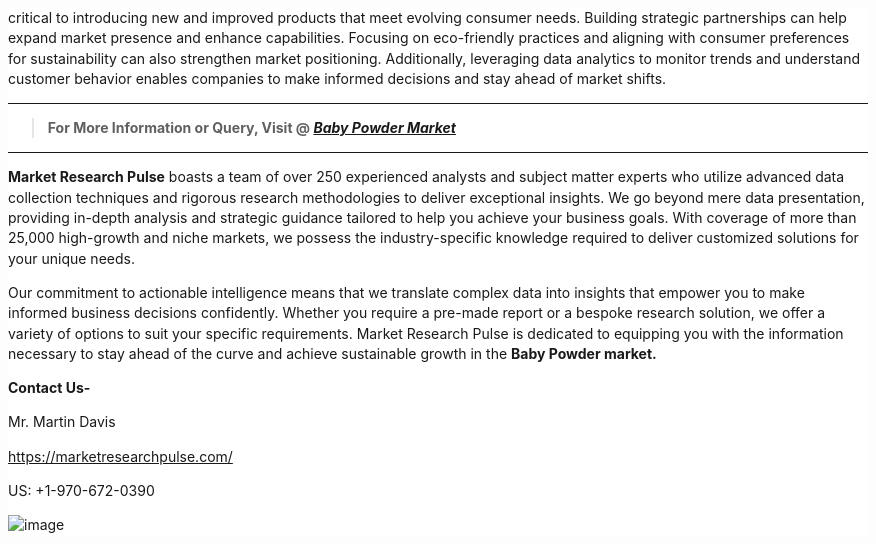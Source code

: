 critical to introducing new and improved products that meet evolving consumer needs. Building strategic partnerships can help expand market presence and enhance capabilities. Focusing on eco-friendly practices and aligning with consumer preferences for sustainability can also strengthen market positioning. Additionally, leveraging data analytics to monitor trends and understand customer behavior enables companies to make informed decisions and stay ahead of market shifts.</p><hr /><blockquote><p><strong>For More Information or Query, Visit @&nbsp;<em><a href="https://marketresearchpulse.com/report/110705/baby-powder-market?utm_source=Linkedin&utm_medium=0115">Baby Powder Market</a></em></strong></p></blockquote><hr /><p><strong>Market Research Pulse</strong> boasts a team of over 250 experienced analysts and subject matter experts who utilize advanced data collection techniques and rigorous research methodologies to deliver exceptional insights. We go beyond mere data presentation, providing in-depth analysis and strategic guidance tailored to help you achieve your business goals. With coverage of more than 25,000 high-growth and niche markets, we possess the industry-specific knowledge required to deliver customized solutions for your unique needs.</p><p>Our commitment to actionable intelligence means that we translate complex data into insights that empower you to make informed business decisions confidently. Whether you require a pre-made report or a bespoke research solution, we offer a variety of options to suit your specific requirements. Market Research Pulse is dedicated to equipping you with the information necessary to stay ahead of the curve and achieve sustainable growth in the <strong>Baby Powder market.</strong></p><p><strong>Contact Us-</strong></p><p>Mr. Martin Davis</p><p>https://marketresearchpulse.com/</p><p>US: +1-970-672-0390</p>
![image](https://github.com/user-attachments/assets/666add27-9579-4008-aa56-ac62efdc4df9)
